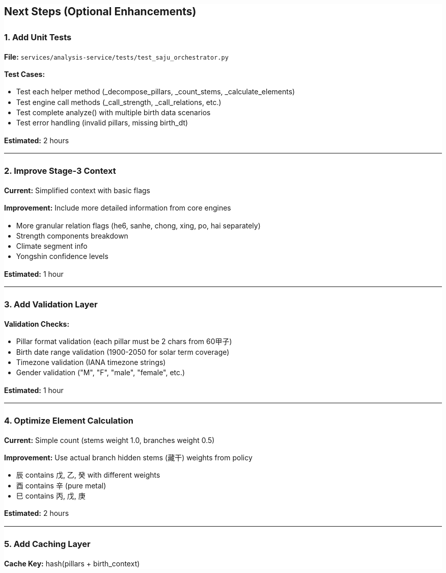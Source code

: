 
## Next Steps (Optional Enhancements)

### 1. Add Unit Tests
**File:** `services/analysis-service/tests/test_saju_orchestrator.py`

**Test Cases:**
- Test each helper method (_decompose_pillars, _count_stems, _calculate_elements)
- Test engine call methods (_call_strength, _call_relations, etc.)
- Test complete analyze() with multiple birth data scenarios
- Test error handling (invalid pillars, missing birth_dt)

**Estimated:** 2 hours

---

### 2. Improve Stage-3 Context
**Current:** Simplified context with basic flags

**Improvement:** Include more detailed information from core engines
- More granular relation flags (he6, sanhe, chong, xing, po, hai separately)
- Strength components breakdown
- Climate segment info
- Yongshin confidence levels

**Estimated:** 1 hour

---

### 3. Add Validation Layer
**Validation Checks:**
- Pillar format validation (each pillar must be 2 chars from 60甲子)
- Birth date range validation (1900-2050 for solar term coverage)
- Timezone validation (IANA timezone strings)
- Gender validation ("M", "F", "male", "female", etc.)

**Estimated:** 1 hour

---

### 4. Optimize Element Calculation
**Current:** Simple count (stems weight 1.0, branches weight 0.5)

**Improvement:** Use actual branch hidden stems (藏干) weights from policy
- 辰 contains 戊, 乙, 癸 with different weights
- 酉 contains 辛 (pure metal)
- 巳 contains 丙, 戊, 庚

**Estimated:** 2 hours

---

### 5. Add Caching Layer
**Cache Key:** hash(pillars + birth_context)

